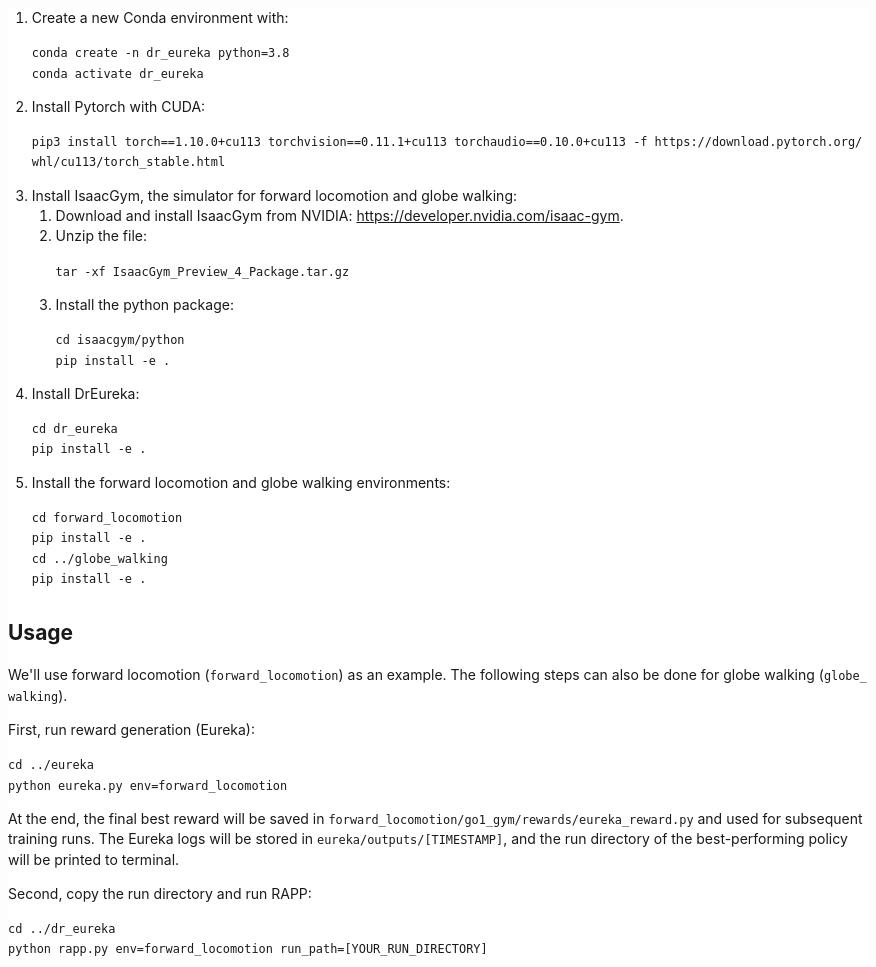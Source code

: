 1. Create a new Conda environment with:
    ```
    conda create -n dr_eureka python=3.8
    conda activate dr_eureka
    ```
2. Install Pytorch with CUDA:
    ```
    pip3 install torch==1.10.0+cu113 torchvision==0.11.1+cu113 torchaudio==0.10.0+cu113 -f https://download.pytorch.org/whl/cu113/torch_stable.html
    ```
3. Install IsaacGym, the simulator for forward locomotion and globe walking:
    1. Download and install IsaacGym from NVIDIA: https://developer.nvidia.com/isaac-gym.
    2. Unzip the file:
        ```
        tar -xf IsaacGym_Preview_4_Package.tar.gz
        ```
    3. Install the python package:
        ```
        cd isaacgym/python
        pip install -e .
        ```
4. Install DrEureka:
    ```
    cd dr_eureka
    pip install -e .
    ```
5. Install the forward locomotion and globe walking environments:
    ```
    cd forward_locomotion
    pip install -e .
    cd ../globe_walking
    pip install -e .
    ```

## Usage
We'll use forward locomotion (`forward_locomotion`) as an example. The following steps can also be done for globe walking (`globe_walking`).

First, run reward generation (Eureka):
```
cd ../eureka
python eureka.py env=forward_locomotion
```
At the end, the final best reward will be saved in `forward_locomotion/go1_gym/rewards/eureka_reward.py` and used for subsequent training runs. The Eureka logs will be stored in `eureka/outputs/[TIMESTAMP]`, and the run directory of the best-performing policy will be printed to terminal.

Second, copy the run directory and run RAPP:
```
cd ../dr_eureka
python rapp.py env=forward_locomotion run_path=[YOUR_RUN_DIRECTORY]
```
